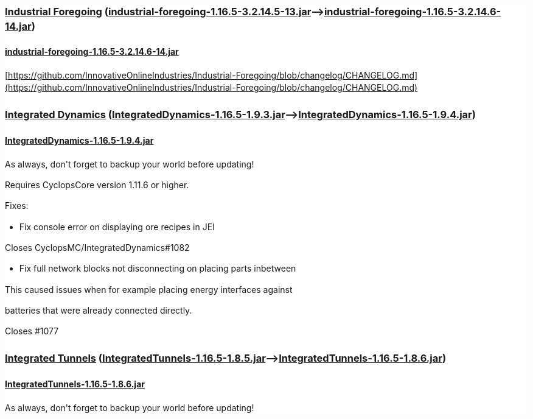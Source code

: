 ### [Industrial Foregoing](https://www.curseforge.com/minecraft/mc-mods/industrial-foregoing) ([industrial-foregoing-1.16.5-3.2.14.5-13.jar](https://www.curseforge.com/minecraft/mc-mods/industrial-foregoing/files/3425275)⟶[industrial-foregoing-1.16.5-3.2.14.6-14.jar](https://www.curseforge.com/minecraft/mc-mods/industrial-foregoing/files/3446262))

#### [industrial-foregoing-1.16.5-3.2.14.6-14.jar](https://www.curseforge.com/minecraft/mc-mods/industrial-foregoing/files/3446262)

[https://github.com/InnovativeOnlineIndustries/Industrial-Foregoing/blob/changelog/CHANGELOG.md](https://github.com/InnovativeOnlineIndustries/Industrial-Foregoing/blob/changelog/CHANGELOG.md)

### [Integrated Dynamics](https://www.curseforge.com/minecraft/mc-mods/integrated-dynamics) ([IntegratedDynamics-1.16.5-1.9.3.jar](https://www.curseforge.com/minecraft/mc-mods/integrated-dynamics/files/3425174)⟶[IntegratedDynamics-1.16.5-1.9.4.jar](https://www.curseforge.com/minecraft/mc-mods/integrated-dynamics/files/3443990))

#### [IntegratedDynamics-1.16.5-1.9.4.jar](https://www.curseforge.com/minecraft/mc-mods/integrated-dynamics/files/3443990)

As always, don't forget to backup your world before updating!

Requires CyclopsCore version 1.11.6 or higher.

Fixes:

* Fix console error on displaying ore recipes in JEI

Closes CyclopsMC/IntegratedDynamics#1082

* Fix full network blocks not disconnecting on placing parts inbetween

This caused issues when for example placing energy interfaces against

batteries that were already connected directly.

Closes #1077

### [Integrated Tunnels](https://www.curseforge.com/minecraft/mc-mods/integrated-tunnels) ([IntegratedTunnels-1.16.5-1.8.5.jar](https://www.curseforge.com/minecraft/mc-mods/integrated-tunnels/files/3397378)⟶[IntegratedTunnels-1.16.5-1.8.6.jar](https://www.curseforge.com/minecraft/mc-mods/integrated-tunnels/files/3443979))

#### [IntegratedTunnels-1.16.5-1.8.6.jar](https://www.curseforge.com/minecraft/mc-mods/integrated-tunnels/files/3443979)

As always, don't forget to backup your world before updating!
